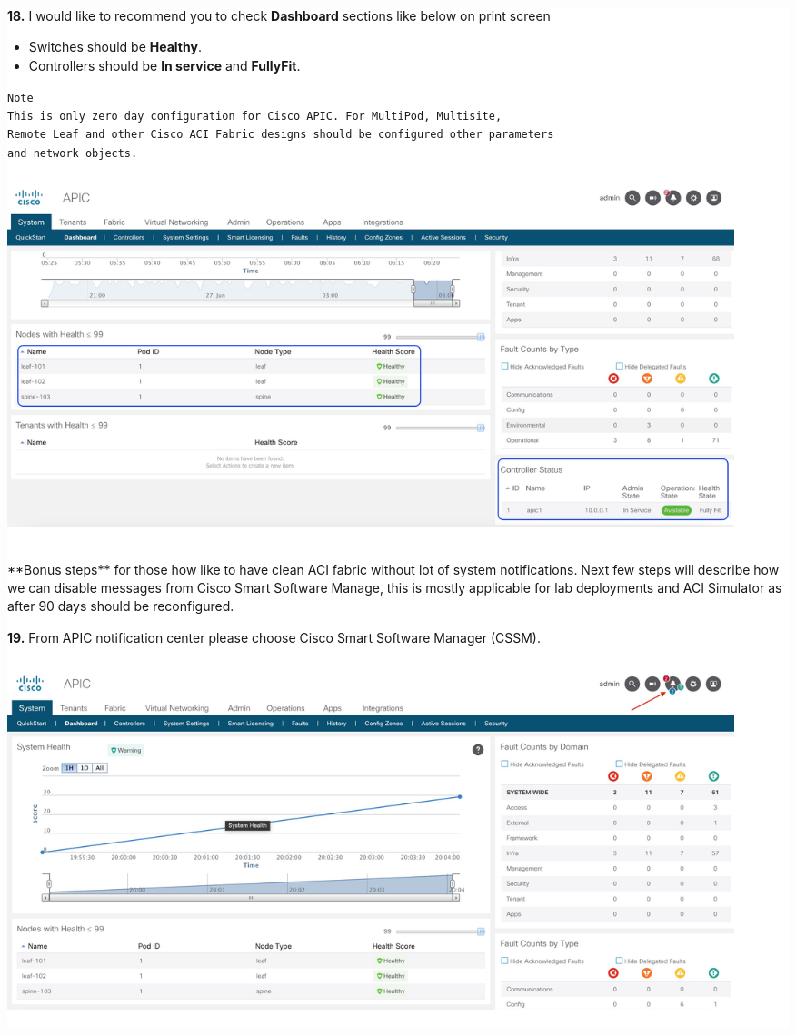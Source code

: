 **18.** I would like to recommend you to check **Dashboard** sections like below on print screen
- Switches should be **Healthy**.  
- Controllers should be **In service** and **FullyFit**.  

```
Note
This is only zero day configuration for Cisco APIC. For MultiPod, Multisite, 
Remote Leaf and other Cisco ACI Fabric designs should be configured other parameters
and network objects.
```  
<img class="center" width="800" height="400" src="/images/apic_day_0_config/24.jpg" alt="" title="">  
<br/>
<br/>
**Bonus steps** for those how like to have clean ACI fabric without lot of system notifications.  
Next few steps will describe how we can disable  messages from Cisco Smart Software Manage, this is mostly applicable for lab deployments and ACI Simulator as after 90 days should be reconfigured.

**19.** From APIC notification center please choose Cisco Smart Software Manager (CSSM).  

<img class="center" width="800" height="400" src="/images/apic_day_0_config/18.jpg" alt="APIC notifications" title="APIC notification">  
